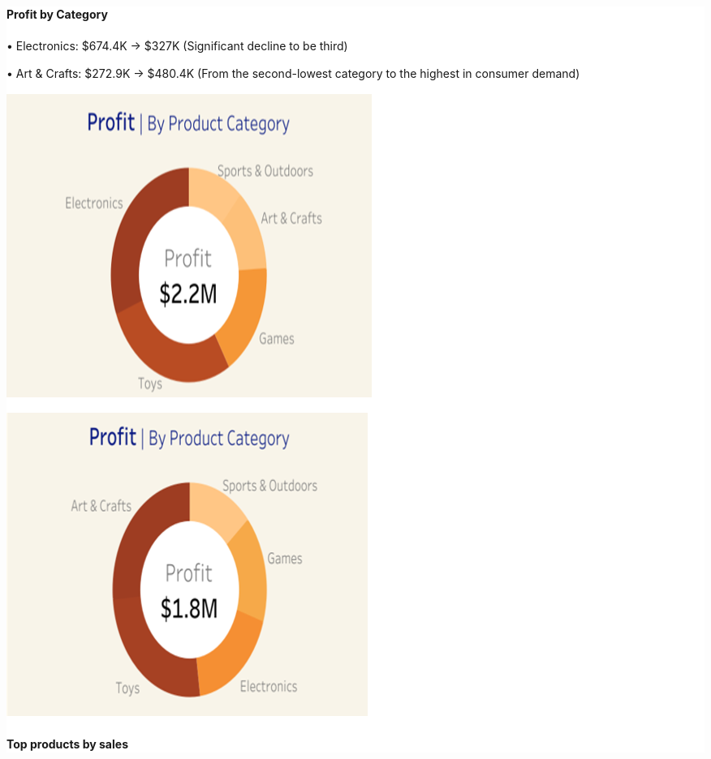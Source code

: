 
#### Profit by Category

  • Electronics: $674.4K → $327K (Significant decline to be third)

  • Art & Crafts: $272.9K → $480.4K (From the second-lowest category to the highest in consumer demand)

  ![2022_profit_by_category](images/2022_profit_by_category.png)

  ![2023_profit_by_category](images/2023_profit_by_category.png)


#### Top products by sales
